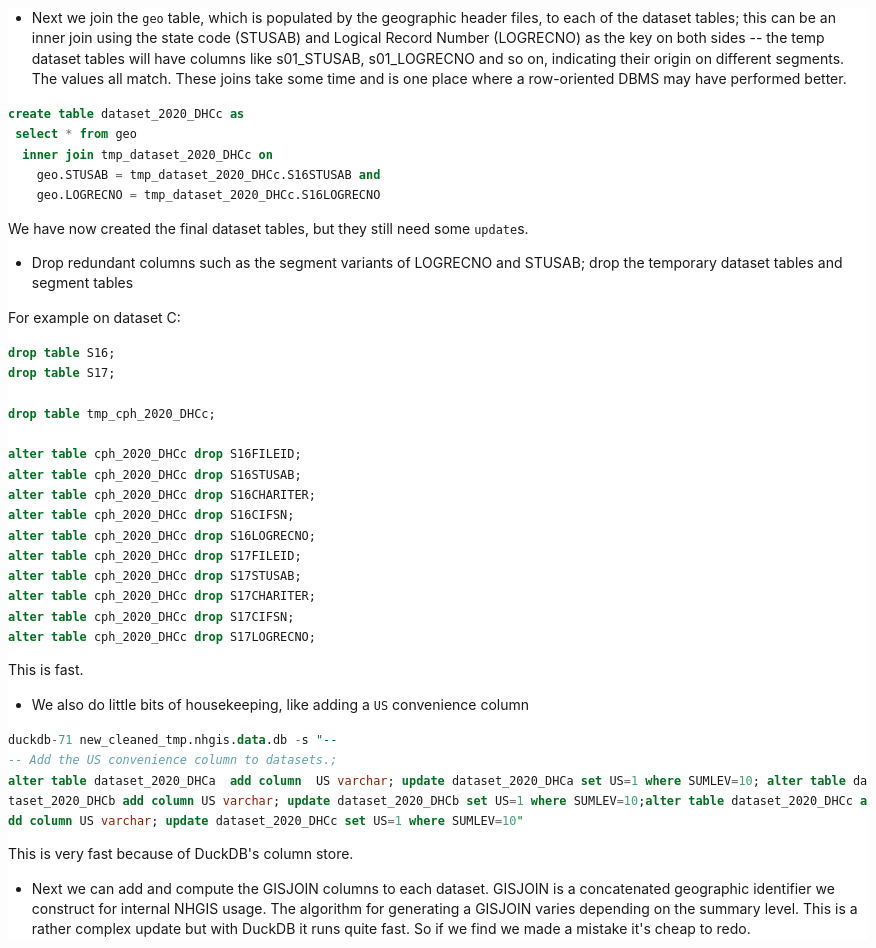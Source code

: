 * Next we join the `geo` table, which is populated by the geographic header files, to each of the dataset tables; this can be an inner join using the state code (STUSAB) and Logical Record Number (LOGRECNO) as the key on both sides -- the temp dataset tables will have columns like s01_STUSAB, s01_LOGRECNO and so on, indicating their origin on different segments. The values all match. These joins take some time and is one place where a row-oriented DBMS may have performed better.
  
```sql
create table dataset_2020_DHCc as 
 select * from geo 
  inner join tmp_dataset_2020_DHCc on 
    geo.STUSAB = tmp_dataset_2020_DHCc.S16STUSAB and 
    geo.LOGRECNO = tmp_dataset_2020_DHCc.S16LOGRECNO
```
We have now created the final dataset tables, but they still need some `update`s.

* Drop redundant columns such as the segment variants of LOGRECNO and STUSAB; drop the temporary dataset tables and segment tables

For example on dataset C:

```sql
drop table S16;
drop table S17;

drop table tmp_cph_2020_DHCc;

alter table cph_2020_DHCc drop S16FILEID;
alter table cph_2020_DHCc drop S16STUSAB;
alter table cph_2020_DHCc drop S16CHARITER;
alter table cph_2020_DHCc drop S16CIFSN;
alter table cph_2020_DHCc drop S16LOGRECNO;
alter table cph_2020_DHCc drop S17FILEID;
alter table cph_2020_DHCc drop S17STUSAB;
alter table cph_2020_DHCc drop S17CHARITER;
alter table cph_2020_DHCc drop S17CIFSN;
alter table cph_2020_DHCc drop S17LOGRECNO;
```
This is fast.

* We also do little bits of housekeeping, like adding a `US` convenience column
```sql
duckdb-71 new_cleaned_tmp.nhgis.data.db -s "--
-- Add the US convenience column to datasets.;
alter table dataset_2020_DHCa  add column  US varchar; update dataset_2020_DHCa set US=1 where SUMLEV=10; alter table dataset_2020_DHCb add column US varchar; update dataset_2020_DHCb set US=1 where SUMLEV=10;alter table dataset_2020_DHCc add column US varchar; update dataset_2020_DHCc set US=1 where SUMLEV=10"
```
This is very fast because of DuckDB's column store.

* Next we can add and compute the GISJOIN columns to each dataset. GISJOIN is a concatenated geographic identifier we construct for internal NHGIS usage. The algorithm for generating a GISJOIN varies depending on the summary level. This is a rather complex update but with DuckDB it runs quite fast. So if we find we made a mistake it's cheap to redo.
